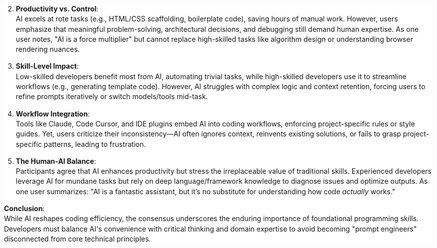 2. **Productivity vs. Control**:  
   AI excels at rote tasks (e.g., HTML/CSS scaffolding, boilerplate code), saving hours of manual work. However, users emphasize that meaningful problem-solving, architectural decisions, and debugging still demand human expertise. As one user notes, "AI is a force multiplier" but cannot replace high-skilled tasks like algorithm design or understanding browser rendering nuances.

3. **Skill-Level Impact**:  
   Low-skilled developers benefit most from AI, automating trivial tasks, while high-skilled developers use it to streamline workflows (e.g., generating template code). However, AI struggles with complex logic and context retention, forcing users to refine prompts iteratively or switch models/tools mid-task.

4. **Workflow Integration**:  
   Tools like Claude, Code Cursor, and IDE plugins embed AI into coding workflows, enforcing project-specific rules or style guides. Yet, users criticize their inconsistency—AI often ignores context, reinvents existing solutions, or fails to grasp project-specific patterns, leading to frustration.

5. **The Human-AI Balance**:  
   Participants agree that AI enhances productivity but stress the irreplaceable value of traditional skills. Experienced developers leverage AI for mundane tasks but rely on deep language/framework knowledge to diagnose issues and optimize outputs. As one user summarizes: "AI is a fantastic assistant, but it’s no substitute for understanding how code *actually* works."

**Conclusion**:  
While AI reshapes coding efficiency, the consensus underscores the enduring importance of foundational programming skills. Developers must balance AI's convenience with critical thinking and domain expertise to avoid becoming "prompt engineers" disconnected from core technical principles.

